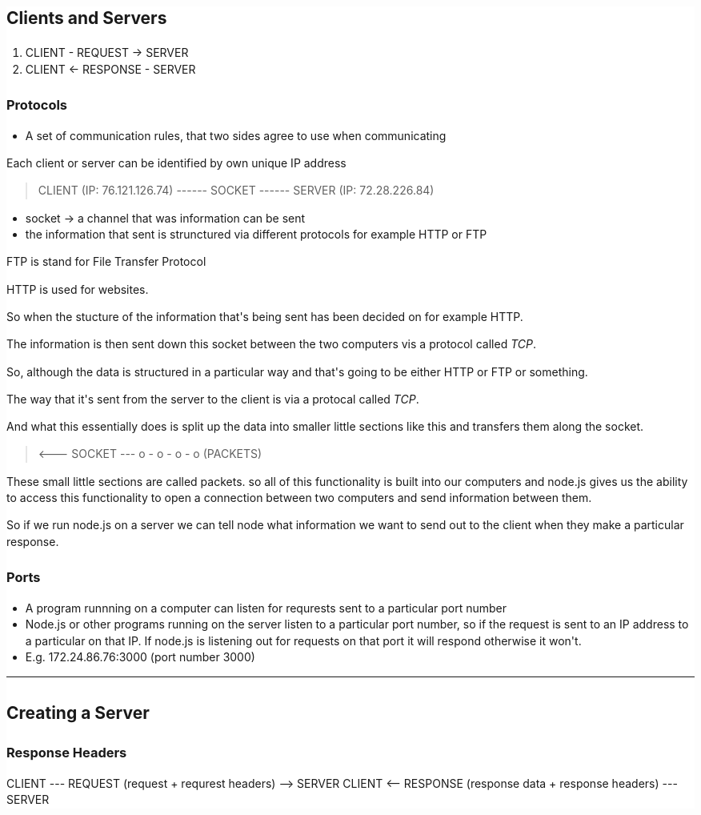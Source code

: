 
## Clients and Servers
1. CLIENT - REQUEST -> SERVER
2. CLIENT <- RESPONSE - SERVER

### Protocols
- A set of communication rules, that two sides agree to use when communicating

Each client or server can be identified by own unique IP address

> CLIENT (IP: 76.121.126.74) ------ SOCKET ------ SERVER (IP: 72.28.226.84)

- socket -> a channel that was information can be sent
- the information that sent is strunctured via different protocols for example HTTP or FTP

FTP is stand for File Transfer Protocol

HTTP is used for websites.

So when the stucture of the information that's being sent has been decided on for example HTTP. 

The information is then sent down this socket between the two computers vis a protocol called *TCP*.

So, although the data is structured in a particular way and that's going to be either HTTP or FTP or something.

The way that it's sent from the server to the client is via a protocal called *TCP*.

And what this essentially does is split up the data into smaller little sections like this and transfers them along the socket.

> <--- SOCKET --- o - o - o - o (PACKETS)

These small little sections are called packets. so all of this functionality is built into our computers and node.js gives us the ability to access this functionality to open a connection between two computers and send information between them.

So if we run node.js on a server we can tell node what information we want to send out to the client when they make a particular response.

### Ports
- A program runnning on a computer can listen for requrests sent to a particular port number
- Node.js or other programs running on the server listen to a particular port number, so if the request is sent to an IP address to a particular on that IP. If node.js is listening out for requests on that port it will respond otherwise it won't.
- E.g. 172.24.86.76:3000 (port number 3000)

---

## Creating a Server

### Response Headers

CLIENT --- REQUEST (request + requrest headers) --> SERVER
CLIENT <-- RESPONSE (response data + response headers) --- SERVER

